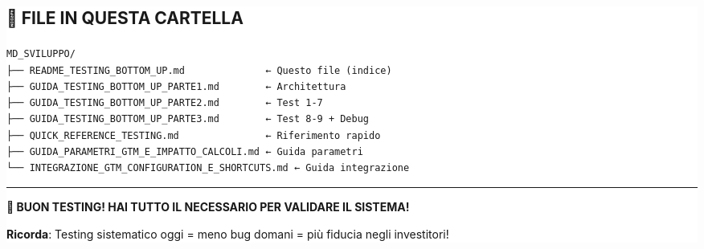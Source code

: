 
## 📖 FILE IN QUESTA CARTELLA

```
MD_SVILUPPO/
├── README_TESTING_BOTTOM_UP.md              ← Questo file (indice)
├── GUIDA_TESTING_BOTTOM_UP_PARTE1.md        ← Architettura
├── GUIDA_TESTING_BOTTOM_UP_PARTE2.md        ← Test 1-7
├── GUIDA_TESTING_BOTTOM_UP_PARTE3.md        ← Test 8-9 + Debug
├── QUICK_REFERENCE_TESTING.md               ← Riferimento rapido
├── GUIDA_PARAMETRI_GTM_E_IMPATTO_CALCOLI.md ← Guida parametri
└── INTEGRAZIONE_GTM_CONFIGURATION_E_SHORTCUTS.md ← Guida integrazione
```

---

**🎯 BUON TESTING! HAI TUTTO IL NECESSARIO PER VALIDARE IL SISTEMA!**

**Ricorda**: Testing sistematico oggi = meno bug domani = più fiducia negli investitori!
